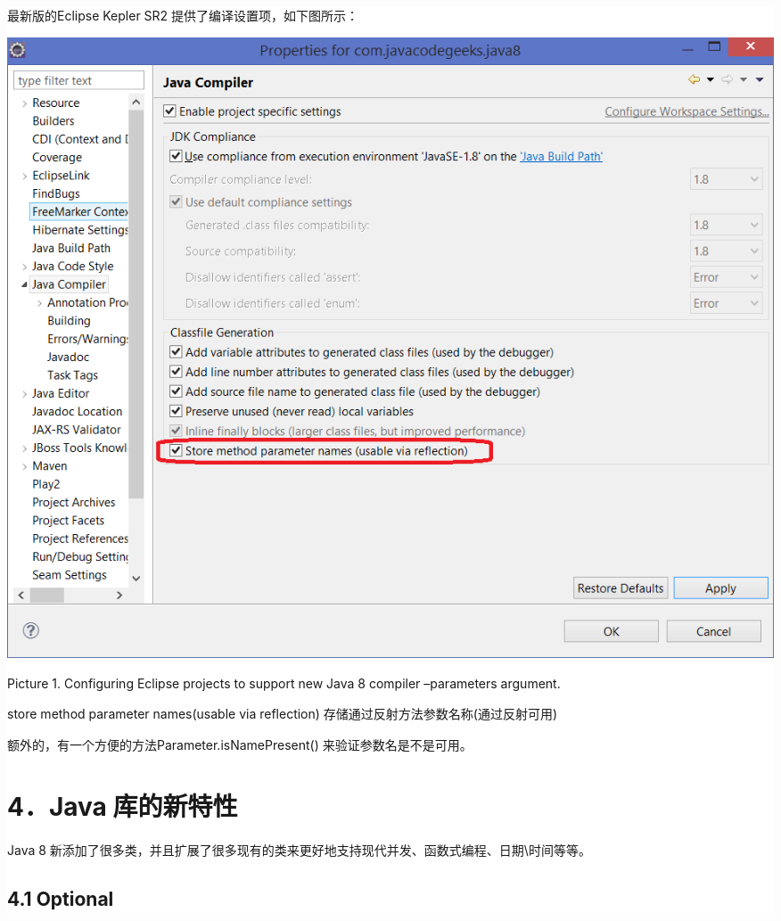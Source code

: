 最新版的Eclipse Kepler SR2 提供了编译设置项，如下图所示：

![ECLIPSE-JAVA-COMPILER](/res/img/blog/2014/10/23/java8_new_feature/ECLIPSE-JAVA-COMPILER.png)  

Picture 1. Configuring Eclipse projects to support new Java 8 compiler –parameters argument.

store method parameter names(usable via reflection)
存储通过反射方法参数名称(通过反射可用)

额外的，有一个方便的方法Parameter.isNamePresent() 来验证参数名是不是可用。

# 4．Java  库的新特性

Java 8 新添加了很多类，并且扩展了很多现有的类来更好地支持现代并发、函数式编程、日期\时间等等。

## 4.1 Optional

